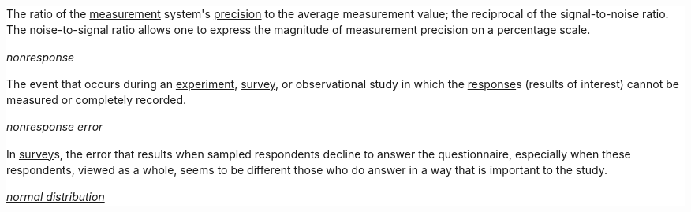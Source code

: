 The ratio of the <A HREF="#metrology">measurement</A> system's
<A HREF="#precision">precision</A> to the average measurement value;
the reciprocal of the signal-to-noise ratio.  The noise-to-signal ratio
allows one to express the magnitude of measurement precision on a
percentage scale.

</TD>
</TR>



<TR>
<TD WIDTH=15% VALIGN=top>

<I>
<A NAME="nonresponse">nonresponse</A>
</I>
</TD>
<TD WIDTH=85%>

The event that occurs during an <A HREF="#SDE">experiment</A>, 
<A HREF="#survey">survey</A>, or observational
study in which the <A HREF="#response"> response</A>s (results of 
interest) cannot be measured or
completely recorded.

</TD>
</TR>



<TR>
<TD WIDTH=15% VALIGN=top>

<I>
<A NAME="nonresponseerror">nonresponse error</A>
</I>
</TD>
<TD WIDTH=85%>

In <A HREF="#survey">survey</A>s, the error that results when 
sampled respondents decline to answer the questionnaire, especially
when these respondents, viewed as a whole, seems to be different
those who do answer in a way that is important to the study.

</TD>
</TR>



<TR>
<TD WIDTH=15% VALIGN=top>

<I>
<A NAME="normal">
   <a href="eda/section3/eda3661.htm">normal distribution</a></A>
</I>
</TD>
<TD WIDTH=85%>
